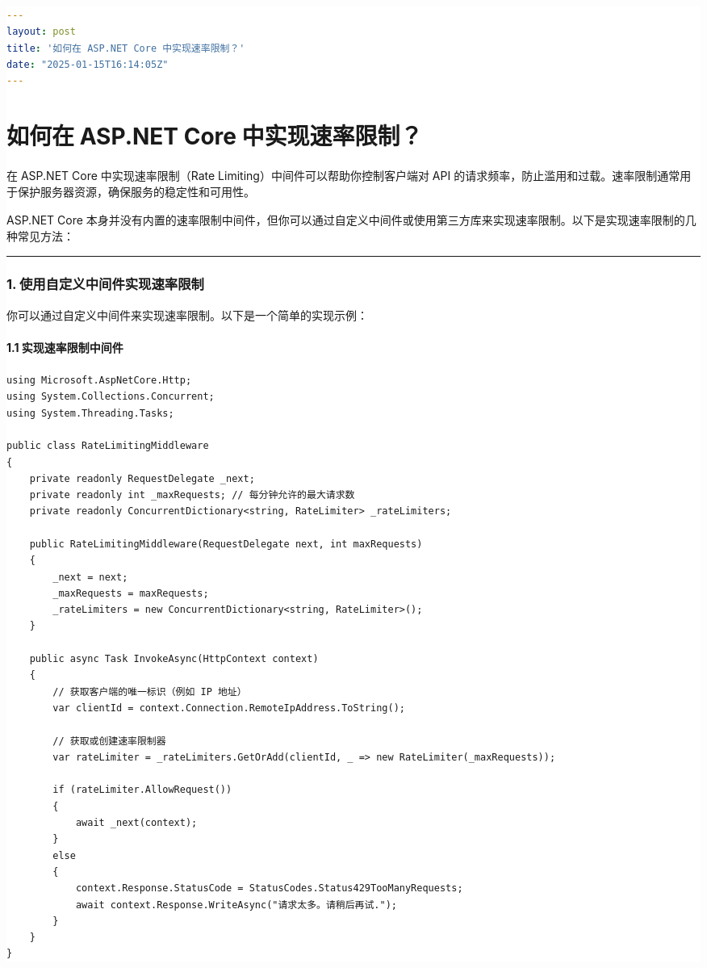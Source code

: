 ```yaml
---
layout: post
title: '如何在 ASP.NET Core 中实现速率限制？'
date: "2025-01-15T16:14:05Z"
---
```

如何在 ASP.NET Core 中实现速率限制？
=========================

在 ASP.NET Core 中实现速率限制（Rate Limiting）中间件可以帮助你控制客户端对 API 的请求频率，防止滥用和过载。速率限制通常用于保护服务器资源，确保服务的稳定性和可用性。

ASP.NET Core 本身并没有内置的速率限制中间件，但你可以通过自定义中间件或使用第三方库来实现速率限制。以下是实现速率限制的几种常见方法：

* * *

### 1\. **使用自定义中间件实现速率限制**

你可以通过自定义中间件来实现速率限制。以下是一个简单的实现示例：

#### 1.1 实现速率限制中间件

    using Microsoft.AspNetCore.Http;
    using System.Collections.Concurrent;
    using System.Threading.Tasks;
    
    public class RateLimitingMiddleware
    {
        private readonly RequestDelegate _next;
        private readonly int _maxRequests; // 每分钟允许的最大请求数
        private readonly ConcurrentDictionary<string, RateLimiter> _rateLimiters;
    
        public RateLimitingMiddleware(RequestDelegate next, int maxRequests)
        {
            _next = next;
            _maxRequests = maxRequests;
            _rateLimiters = new ConcurrentDictionary<string, RateLimiter>();
        }
    
        public async Task InvokeAsync(HttpContext context)
        {
            // 获取客户端的唯一标识（例如 IP 地址）
            var clientId = context.Connection.RemoteIpAddress.ToString();
    
            // 获取或创建速率限制器
            var rateLimiter = _rateLimiters.GetOrAdd(clientId, _ => new RateLimiter(_maxRequests));
    
            if (rateLimiter.AllowRequest())
            {
                await _next(context);
            }
            else
            {
                context.Response.StatusCode = StatusCodes.Status429TooManyRequests;
                await context.Response.WriteAsync("请求太多。请稍后再试.");
            }
        }
    }
    